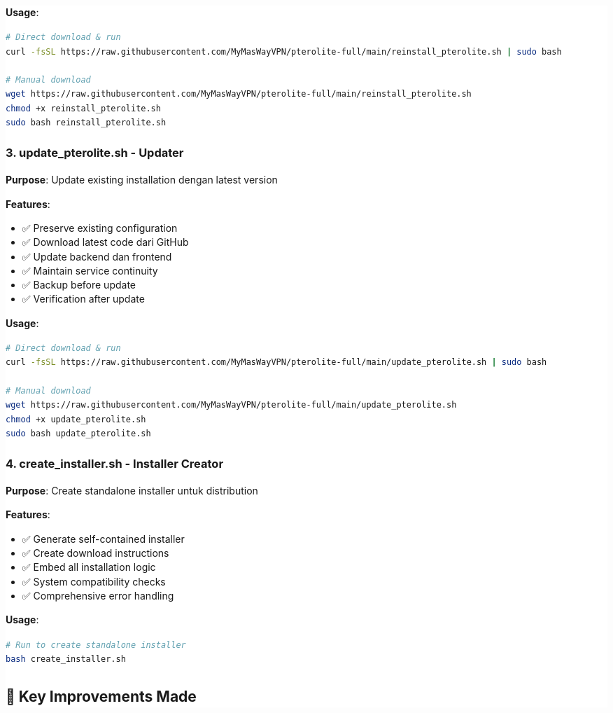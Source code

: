 **Usage**:
```bash
# Direct download & run
curl -fsSL https://raw.githubusercontent.com/MyMasWayVPN/pterolite-full/main/reinstall_pterolite.sh | sudo bash

# Manual download
wget https://raw.githubusercontent.com/MyMasWayVPN/pterolite-full/main/reinstall_pterolite.sh
chmod +x reinstall_pterolite.sh
sudo bash reinstall_pterolite.sh
```

### 3. **update_pterolite.sh** - Updater
**Purpose**: Update existing installation dengan latest version

**Features**:
- ✅ Preserve existing configuration
- ✅ Download latest code dari GitHub
- ✅ Update backend dan frontend
- ✅ Maintain service continuity
- ✅ Backup before update
- ✅ Verification after update

**Usage**:
```bash
# Direct download & run
curl -fsSL https://raw.githubusercontent.com/MyMasWayVPN/pterolite-full/main/update_pterolite.sh | sudo bash

# Manual download
wget https://raw.githubusercontent.com/MyMasWayVPN/pterolite-full/main/update_pterolite.sh
chmod +x update_pterolite.sh
sudo bash update_pterolite.sh
```

### 4. **create_installer.sh** - Installer Creator
**Purpose**: Create standalone installer untuk distribution

**Features**:
- ✅ Generate self-contained installer
- ✅ Create download instructions
- ✅ Embed all installation logic
- ✅ System compatibility checks
- ✅ Comprehensive error handling

**Usage**:
```bash
# Run to create standalone installer
bash create_installer.sh
```

## 🔧 Key Improvements Made
